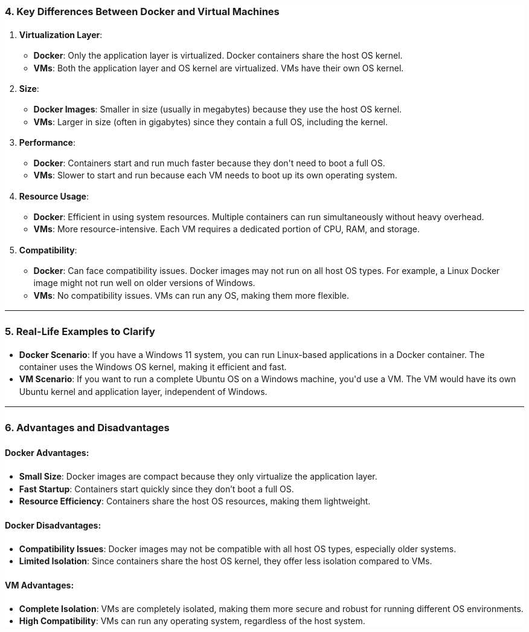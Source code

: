 
### **4. Key Differences Between Docker and Virtual Machines**

1. **Virtualization Layer**:
   - **Docker**: Only the application layer is virtualized. Docker containers share the host OS kernel.
   - **VMs**: Both the application layer and OS kernel are virtualized. VMs have their own OS kernel.

2. **Size**:
   - **Docker Images**: Smaller in size (usually in megabytes) because they use the host OS kernel. 
   - **VMs**: Larger in size (often in gigabytes) since they contain a full OS, including the kernel.

3. **Performance**:
   - **Docker**: Containers start and run much faster because they don't need to boot a full OS.
   - **VMs**: Slower to start and run because each VM needs to boot up its own operating system.

4. **Resource Usage**:
   - **Docker**: Efficient in using system resources. Multiple containers can run simultaneously without heavy overhead.
   - **VMs**: More resource-intensive. Each VM requires a dedicated portion of CPU, RAM, and storage.

5. **Compatibility**:
   - **Docker**: Can face compatibility issues. Docker images may not run on all host OS types. For example, a Linux Docker image might not run well on older versions of Windows.
   - **VMs**: No compatibility issues. VMs can run any OS, making them more flexible.

---

### **5. Real-Life Examples to Clarify**

- **Docker Scenario**: If you have a Windows 11 system, you can run Linux-based applications in a Docker container. The container uses the Windows OS kernel, making it efficient and fast.
- **VM Scenario**: If you want to run a complete Ubuntu OS on a Windows machine, you'd use a VM. The VM would have its own Ubuntu kernel and application layer, independent of Windows.

---

### **6. Advantages and Disadvantages**

#### **Docker Advantages**:
- **Small Size**: Docker images are compact because they only virtualize the application layer.
- **Fast Startup**: Containers start quickly since they don’t boot a full OS.
- **Resource Efficiency**: Containers share the host OS resources, making them lightweight.

#### **Docker Disadvantages**:
- **Compatibility Issues**: Docker images may not be compatible with all host OS types, especially older systems.
- **Limited Isolation**: Since containers share the host OS kernel, they offer less isolation compared to VMs.

#### **VM Advantages**:
- **Complete Isolation**: VMs are completely isolated, making them more secure and robust for running different OS environments.
- **High Compatibility**: VMs can run any operating system, regardless of the host system.
